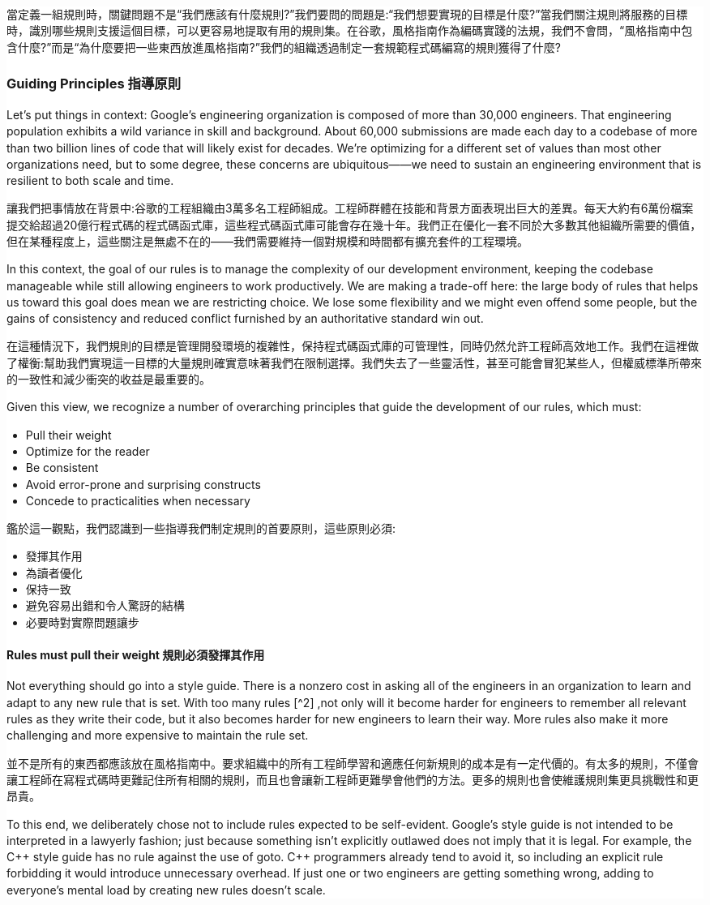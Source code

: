 當定義一組規則時，關鍵問題不是“我們應該有什麼規則?”我們要問的問題是:“我們想要實現的目標是什麼?”當我們關注規則將服務的目標時，識別哪些規則支援這個目標，可以更容易地提取有用的規則集。在谷歌，風格指南作為編碼實踐的法規，我們不會問，“風格指南中包含什麼?”而是“為什麼要把一些東西放進風格指南?”我們的組織透過制定一套規範程式碼編寫的規則獲得了什麼?

### Guiding Principles   指導原則

Let’s put things in context: Google’s engineering organization is composed of more than 30,000 engineers. That engineering population exhibits a wild variance in skill and background. About 60,000 submissions are made each day to a codebase of more than two billion lines of code that will likely exist for decades. We’re optimizing for a different set of values than most other organizations need, but to some degree, these concerns are ubiquitous——we need to sustain an engineering environment that is resilient to both scale and time.

讓我們把事情放在背景中:谷歌的工程組織由3萬多名工程師組成。工程師群體在技能和背景方面表現出巨大的差異。每天大約有6萬份檔案提交給超過20億行程式碼的程式碼函式庫，這些程式碼函式庫可能會存在幾十年。我們正在優化一套不同於大多數其他組織所需要的價值，但在某種程度上，這些關注是無處不在的——我們需要維持一個對規模和時間都有擴充套件的工程環境。

In this context, the goal of our rules is to manage the complexity of our development environment, keeping the codebase manageable while still allowing engineers to work productively. We are making a trade-off here: the large body of rules that helps us toward this goal does mean we are restricting choice. We lose some flexibility and we might even offend some people, but the gains of consistency and reduced conflict furnished by an authoritative standard win out.

在這種情況下，我們規則的目標是管理開發環境的複雜性，保持程式碼函式庫的可管理性，同時仍然允許工程師高效地工作。我們在這裡做了權衡:幫助我們實現這一目標的大量規則確實意味著我們在限制選擇。我們失去了一些靈活性，甚至可能會冒犯某些人，但權威標準所帶來的一致性和減少衝突的收益是最重要的。

Given this view, we recognize a number of overarching principles that guide the development of our rules, which must:

- Pull their weight
- Optimize for the reader
- Be consistent
- Avoid error-prone and surprising constructs
- Concede to practicalities when necessary

鑑於這一觀點，我們認識到一些指導我們制定規則的首要原則，這些原則必須:

- 發揮其作用
- 為讀者優化
- 保持一致
- 避免容易出錯和令人驚訝的結構
- 必要時對實際問題讓步

#### Rules must pull their weight  規則必須發揮其作用 

Not everything should go into a style guide. There is a nonzero cost in asking all of the engineers in an organization to learn and adapt to any new rule that is set. With too many rules [^2] ,not only will it become harder for engineers to remember all relevant rules as they write their code, but it also becomes harder for new engineers to learn their way. More rules also make it more challenging and more expensive to maintain the rule set.

並不是所有的東西都應該放在風格指南中。要求組織中的所有工程師學習和適應任何新規則的成本是有一定代價的。有太多的規則，不僅會讓工程師在寫程式碼時更難記住所有相關的規則，而且也會讓新工程師更難學會他們的方法。更多的規則也會使維護規則集更具挑戰性和更昂貴。

To this end, we deliberately chose not to include rules expected to be self-evident. Google’s style guide is not intended to be interpreted in a lawyerly fashion; just because something isn’t explicitly outlawed does not imply that it is legal. For example, the C++ style guide has no rule against the use of goto. C++ programmers already tend to avoid it, so including an explicit rule forbidding it would introduce unnecessary overhead. If just one or two engineers are getting something wrong, adding to everyone’s mental load by creating new rules doesn’t scale.
